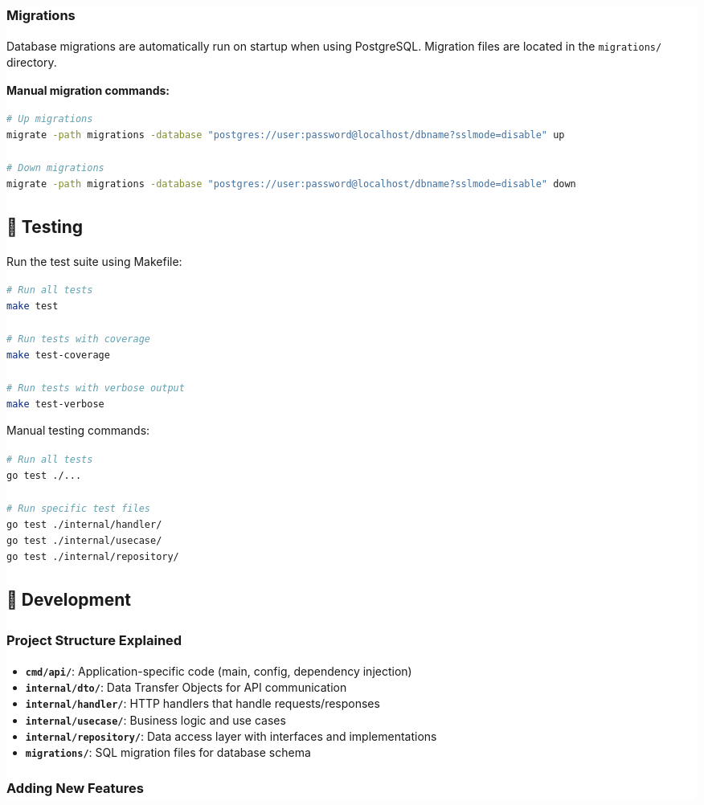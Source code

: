 ### Migrations

Database migrations are automatically run on startup when using PostgreSQL. Migration files are located in the `migrations/` directory.

**Manual migration commands:**
```bash
# Up migrations
migrate -path migrations -database "postgres://user:password@localhost/dbname?sslmode=disable" up

# Down migrations
migrate -path migrations -database "postgres://user:password@localhost/dbname?sslmode=disable" down
```

## 🧪 Testing

Run the test suite using Makefile:

```bash
# Run all tests
make test

# Run tests with coverage
make test-coverage

# Run tests with verbose output
make test-verbose
```

Manual testing commands:
```bash
# Run all tests
go test ./...

# Run specific test files
go test ./internal/handler/
go test ./internal/usecase/
go test ./internal/repository/
```

## 🔨 Development

### Project Structure Explained

- **`cmd/api/`**: Application-specific code (main, config, dependency injection)
- **`internal/dto/`**: Data Transfer Objects for API communication
- **`internal/handler/`**: HTTP handlers that handle requests/responses
- **`internal/usecase/`**: Business logic and use cases
- **`internal/repository/`**: Data access layer with interfaces and implementations
- **`migrations/`**: SQL migration files for database schema

### Adding New Features
